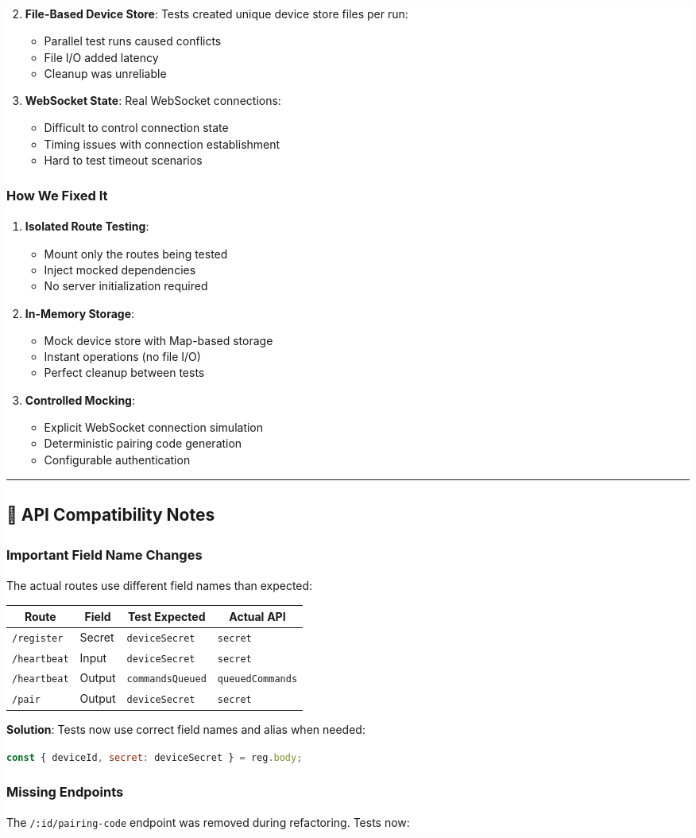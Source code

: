 2. **File-Based Device Store**: Tests created unique device store files per run:
    - Parallel test runs caused conflicts
    - File I/O added latency
    - Cleanup was unreliable

3. **WebSocket State**: Real WebSocket connections:
    - Difficult to control connection state
    - Timing issues with connection establishment
    - Hard to test timeout scenarios

### How We Fixed It

1. **Isolated Route Testing**:
    - Mount only the routes being tested
    - Inject mocked dependencies
    - No server initialization required

2. **In-Memory Storage**:
    - Mock device store with Map-based storage
    - Instant operations (no file I/O)
    - Perfect cleanup between tests

3. **Controlled Mocking**:
    - Explicit WebSocket connection simulation
    - Deterministic pairing code generation
    - Configurable authentication

---

## 📝 API Compatibility Notes

### Important Field Name Changes

The actual routes use different field names than expected:

| Route        | Field  | Test Expected    | Actual API       |
| ------------ | ------ | ---------------- | ---------------- |
| `/register`  | Secret | `deviceSecret`   | `secret`         |
| `/heartbeat` | Input  | `deviceSecret`   | `secret`         |
| `/heartbeat` | Output | `commandsQueued` | `queuedCommands` |
| `/pair`      | Output | `deviceSecret`   | `secret`         |

**Solution**: Tests now use correct field names and alias when needed:

```javascript
const { deviceId, secret: deviceSecret } = reg.body;
```

### Missing Endpoints

The `/:id/pairing-code` endpoint was removed during refactoring. Tests now:

